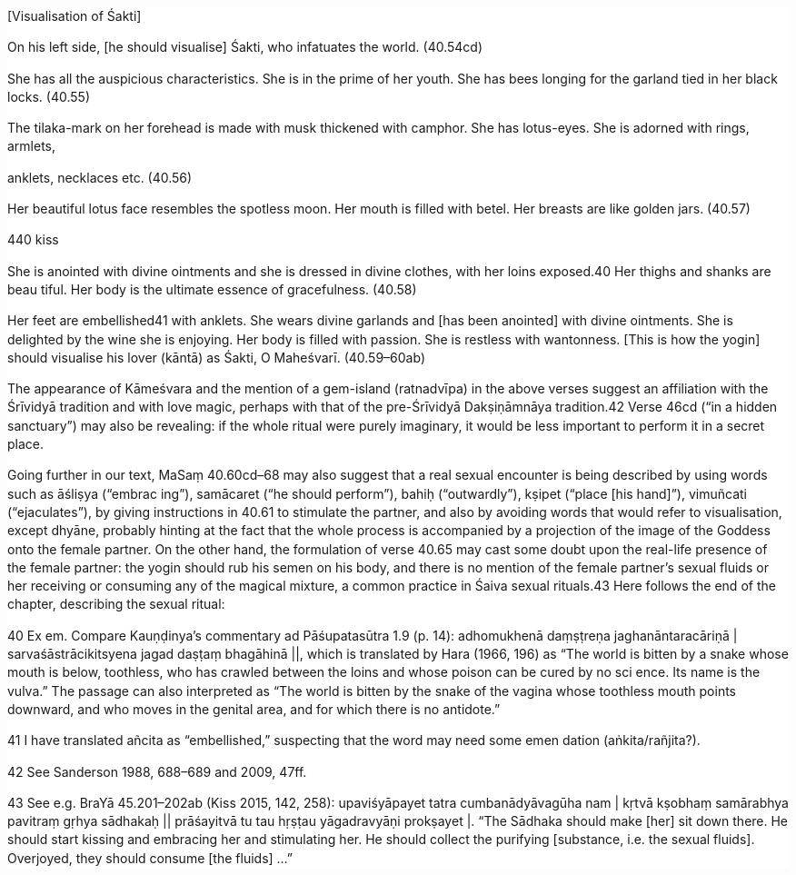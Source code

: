 [Visualisation of Śakti] 

On his left side, [he should visualise] Śakti, who infatuates the world. (40.54cd) 

She has all the auspicious characteristics. She is in the prime of her youth. She has bees longing for the garland tied in her black locks. (40.55) 

The tilaka-mark on her forehead is made with musk thickened with camphor. She has lotus-eyes. She is adorned with rings, armlets, 

anklets, necklaces etc. (40.56) 

Her beautiful lotus face resembles the spotless moon. Her mouth is filled with betel. Her breasts are like golden jars. (40.57) 
 

440 kiss 

She is anointed with divine ointments and she is dressed in divine clothes, with her loins exposed.40 Her thighs and shanks are beau tiful. Her body is the ultimate essence of gracefulness. (40.58) 

Her feet are embellished41 with anklets. She wears divine garlands and [has been anointed] with divine ointments. She is delighted by the wine she is enjoying. Her body is filled with passion. She is restless with wantonness. [This is how the yogin] should visualise his lover (kāntā) as Śakti, O Maheśvarī. (40.59–60ab) 

The appearance of Kāmeśvara and the mention of a gem-island (ratnadvīpa) in the above verses suggest an affiliation with the Śrīvidyā tradition and with love magic, perhaps with that of the pre-Śrīvidyā Dakṣiṇāmnāya tradition.42 Verse 46cd (“in a hidden sanctuary”) may also be revealing: if the whole ritual were purely imaginary, it would be less important to perform it in a secret place. 

Going further in our text, MaSaṃ 40.60cd–68 may also suggest that a real sexual encounter is being described by using words such as āśliṣya (“embrac ing”), samācaret (“he should perform”), bahiḥ (“outwardly”), kṣipet (“place [his hand]”), vimuñcati (“ejaculates”), by giving instructions in 40.61 to stimulate the partner, and also by avoiding words that would refer to visualisation, except dhyāne, probably hinting at the fact that the whole process is accompanied by a projection of the image of the Goddess onto the female partner. On the other hand, the formulation of verse 40.65 may cast some doubt upon the real-life presence of the female partner: the yogin should rub his semen on his body, and there is no mention of the female partner’s sexual fluids or her receiving or consuming any of the magical mixture, a common practice in Śaiva sexual rituals.43 Here follows the end of the chapter, describing the sexual ritual: 

40 Ex em. Compare Kauṇḍinya’s commentary ad Pāśupatasūtra 1.9 (p. 14): adhomukhenā daṃṣṭreṇa jaghanāntaracāriṇā | sarvaśāstrācikitsyena jagad daṣṭaṃ bhagāhinā ||, which is translated by Hara (1966, 196) as “The world is bitten by a snake whose mouth is below, toothless, who has crawled between the loins and whose poison can be cured by no sci ence. Its name is the vulva.” The passage can also interpreted as “The world is bitten by the snake of the vagina whose toothless mouth points downward, and who moves in the genital area, and for which there is no antidote.” 

41 I have translated añcita as “embellished,” suspecting that the word may need some emen dation (aṅkita/rañjita?). 

42 See Sanderson 1988, 688–689 and 2009, 47ff. 

43 See e.g. BraYā 45.201–202ab (Kiss 2015, 142, 258): upaviśyāpayet tatra cumbanādyāvagūha nam | kṛtvā kṣobhaṃ samārabhya pavitraṃ gṛhya sādhakaḥ || prāśayitvā tu tau hṛṣṭau yāgadravyāṇi prokṣayet |. “The Sādhaka should make [her] sit down there. He should start kissing and embracing her and stimulating her. He should collect the purifying [substance, i.e. the sexual fluids]. Overjoyed, they should consume [the fluids] …” 
 